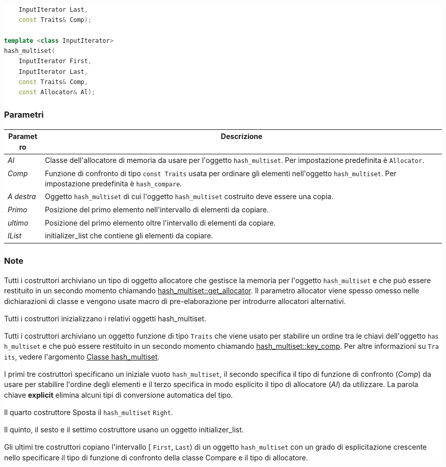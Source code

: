 ```cpp
    InputIterator Last,
    const Traits& Comp);

template <class InputIterator>
hash_multiset(
    InputIterator First,
    InputIterator Last,
    const Traits& Comp,
    const Allocator& Al);
```

### <a name="parameters"></a>Parametri

|Parametro|Descrizione|
|-|-|
|*Al*|Classe dell'allocatore di memoria da usare per l'oggetto `hash_multiset`. Per impostazione predefinita è `Allocator`.|
|*Comp*|Funzione di confronto di tipo `const Traits` usata per ordinare gli elementi nell'oggetto `hash_multiset`. Per impostazione predefinita è `hash_compare`.|
|*A destra*|Oggetto `hash_multiset` di cui l'oggetto `hash_multiset` costruito deve essere una copia.|
|*Primo*|Posizione del primo elemento nell'intervallo di elementi da copiare.|
|*ultimo*|Posizione del primo elemento oltre l'intervallo di elementi da copiare.|
|*IList*|initializer_list che contiene gli elementi da copiare.|

### <a name="remarks"></a>Note

Tutti i costruttori archiviano un tipo di oggetto allocatore che gestisce la memoria per l'oggetto `hash_multiset` e che può essere restituito in un secondo momento chiamando [hash_multiset::get_allocator](#get_allocator). Il parametro allocator viene spesso omesso nelle dichiarazioni di classe e vengono usate macro di pre-elaborazione per introdurre allocatori alternativi.

Tutti i costruttori inizializzano i relativi oggetti hash_multiset.

Tutti i costruttori archiviano un oggetto funzione di tipo `Traits` che viene usato per stabilire un ordine tra le chiavi dell'oggetto `hash_multiset` e che può essere restituito in un secondo momento chiamando [hash_multiset::key_comp](#key_comp). Per altre informazioni su `Traits`, vedere l'argomento [Classe hash_multiset](../standard-library/hash-multiset-class.md).

I primi tre costruttori specificano un iniziale vuoto `hash_multiset`, il secondo specifica il tipo di funzione di confronto (*Comp*) da usare per stabilire l'ordine degli elementi e il terzo specifica in modo esplicito il tipo di allocatore (*Al*) da utilizzare. La parola chiave **explicit** elimina alcuni tipi di conversione automatica del tipo.

Il quarto costruttore Sposta il `hash_multiset` `Right`.

Il quinto, il sesto e il settimo costruttore usano un oggetto initializer_list.

Gli ultimi tre costruttori copiano l'intervallo [ `First`, `Last`) di un oggetto `hash_multiset` con un grado di esplicitazione crescente nello specificare il tipo di funzione di confronto della classe Compare e il tipo di allocatore.
